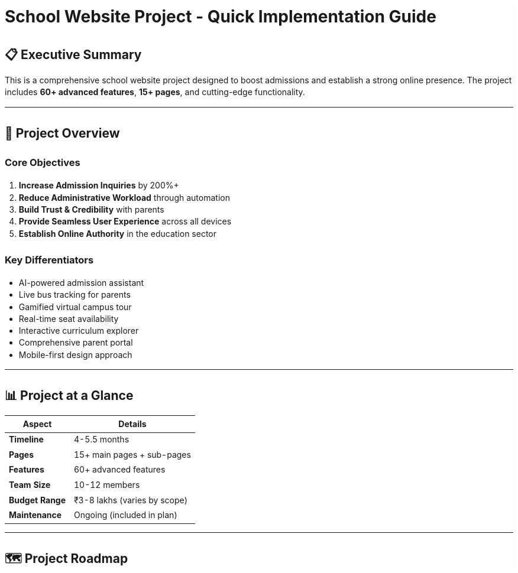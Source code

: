 # School Website Project - Quick Implementation Guide

## 📋 Executive Summary

This is a comprehensive school website project designed to boost admissions and establish a strong online presence. The project includes **60+ advanced features**, **15+ pages**, and cutting-edge functionality.

---

## 🎯 Project Overview

### Core Objectives
1. **Increase Admission Inquiries** by 200%+
2. **Reduce Administrative Workload** through automation
3. **Build Trust & Credibility** with parents
4. **Provide Seamless User Experience** across all devices
5. **Establish Online Authority** in the education sector

### Key Differentiators
- AI-powered admission assistant
- Live bus tracking for parents
- Gamified virtual campus tour
- Real-time seat availability
- Interactive curriculum explorer
- Comprehensive parent portal
- Mobile-first design approach

---

## 📊 Project at a Glance

| **Aspect** | **Details** |
|------------|-------------|
| **Timeline** | 4-5.5 months |
| **Pages** | 15+ main pages + sub-pages |
| **Features** | 60+ advanced features |
| **Team Size** | 10-12 members |
| **Budget Range** | ₹3-8 lakhs (varies by scope) |
| **Maintenance** | Ongoing (included in plan) |

---

## 🗺️ Project Roadmap
